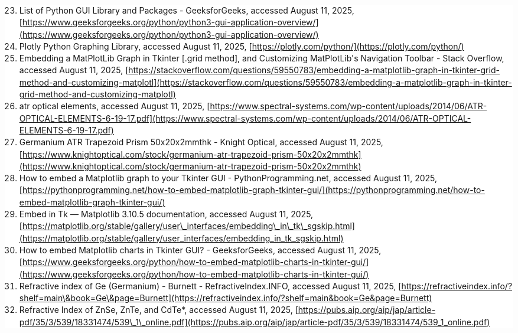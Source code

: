 23. List of Python GUI Library and Packages \- GeeksforGeeks, accessed August 11, 2025, [https://www.geeksforgeeks.org/python/python3-gui-application-overview/](https://www.geeksforgeeks.org/python/python3-gui-application-overview/)  
24. Plotly Python Graphing Library, accessed August 11, 2025, [https://plotly.com/python/](https://plotly.com/python/)  
25. Embedding a MatPlotLib Graph in Tkinter \[.grid method\], and Customizing MatPlotLib's Navigation Toolbar \- Stack Overflow, accessed August 11, 2025, [https://stackoverflow.com/questions/59550783/embedding-a-matplotlib-graph-in-tkinter-grid-method-and-customizing-matplotl](https://stackoverflow.com/questions/59550783/embedding-a-matplotlib-graph-in-tkinter-grid-method-and-customizing-matplotl)  
26. atr optical elements, accessed August 11, 2025, [https://www.spectral-systems.com/wp-content/uploads/2014/06/ATR-OPTICAL-ELEMENTS-6-19-17.pdf](https://www.spectral-systems.com/wp-content/uploads/2014/06/ATR-OPTICAL-ELEMENTS-6-19-17.pdf)  
27. Germanium ATR Trapezoid Prism 50x20x2mmthk \- Knight Optical, accessed August 11, 2025, [https://www.knightoptical.com/stock/germanium-atr-trapezoid-prism-50x20x2mmthk](https://www.knightoptical.com/stock/germanium-atr-trapezoid-prism-50x20x2mmthk)  
28. How to embed a Matplotlib graph to your Tkinter GUI \- PythonProgramming.net, accessed August 11, 2025, [https://pythonprogramming.net/how-to-embed-matplotlib-graph-tkinter-gui/](https://pythonprogramming.net/how-to-embed-matplotlib-graph-tkinter-gui/)  
29. Embed in Tk — Matplotlib 3.10.5 documentation, accessed August 11, 2025, [https://matplotlib.org/stable/gallery/user\_interfaces/embedding\_in\_tk\_sgskip.html](https://matplotlib.org/stable/gallery/user_interfaces/embedding_in_tk_sgskip.html)  
30. How to embed Matplotlib charts in Tkinter GUI? \- GeeksforGeeks, accessed August 11, 2025, [https://www.geeksforgeeks.org/python/how-to-embed-matplotlib-charts-in-tkinter-gui/](https://www.geeksforgeeks.org/python/how-to-embed-matplotlib-charts-in-tkinter-gui/)  
31. Refractive index of Ge (Germanium) \- Burnett \- RefractiveIndex.INFO, accessed August 11, 2025, [https://refractiveindex.info/?shelf=main\&book=Ge\&page=Burnett](https://refractiveindex.info/?shelf=main&book=Ge&page=Burnett)  
32. Refractive Index of ZnSe, ZnTe, and CdTe\*, accessed August 11, 2025, [https://pubs.aip.org/aip/jap/article-pdf/35/3/539/18331474/539\_1\_online.pdf](https://pubs.aip.org/aip/jap/article-pdf/35/3/539/18331474/539_1_online.pdf)